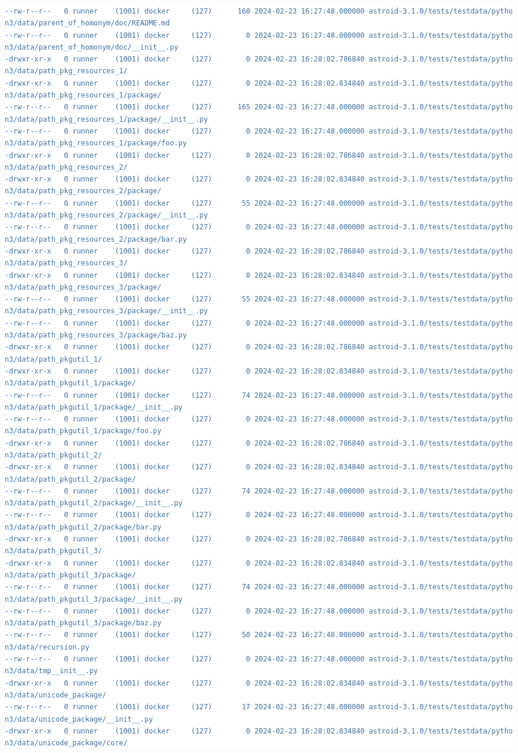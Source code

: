 ```diff
--rw-r--r--   0 runner    (1001) docker     (127)      160 2024-02-23 16:27:48.000000 astroid-3.1.0/tests/testdata/python3/data/parent_of_homonym/doc/README.md
--rw-r--r--   0 runner    (1001) docker     (127)        0 2024-02-23 16:27:48.000000 astroid-3.1.0/tests/testdata/python3/data/parent_of_homonym/doc/__init__.py
-drwxr-xr-x   0 runner    (1001) docker     (127)        0 2024-02-23 16:28:02.786840 astroid-3.1.0/tests/testdata/python3/data/path_pkg_resources_1/
-drwxr-xr-x   0 runner    (1001) docker     (127)        0 2024-02-23 16:28:02.834840 astroid-3.1.0/tests/testdata/python3/data/path_pkg_resources_1/package/
--rw-r--r--   0 runner    (1001) docker     (127)      165 2024-02-23 16:27:48.000000 astroid-3.1.0/tests/testdata/python3/data/path_pkg_resources_1/package/__init__.py
--rw-r--r--   0 runner    (1001) docker     (127)        0 2024-02-23 16:27:48.000000 astroid-3.1.0/tests/testdata/python3/data/path_pkg_resources_1/package/foo.py
-drwxr-xr-x   0 runner    (1001) docker     (127)        0 2024-02-23 16:28:02.786840 astroid-3.1.0/tests/testdata/python3/data/path_pkg_resources_2/
-drwxr-xr-x   0 runner    (1001) docker     (127)        0 2024-02-23 16:28:02.834840 astroid-3.1.0/tests/testdata/python3/data/path_pkg_resources_2/package/
--rw-r--r--   0 runner    (1001) docker     (127)       55 2024-02-23 16:27:48.000000 astroid-3.1.0/tests/testdata/python3/data/path_pkg_resources_2/package/__init__.py
--rw-r--r--   0 runner    (1001) docker     (127)        0 2024-02-23 16:27:48.000000 astroid-3.1.0/tests/testdata/python3/data/path_pkg_resources_2/package/bar.py
-drwxr-xr-x   0 runner    (1001) docker     (127)        0 2024-02-23 16:28:02.786840 astroid-3.1.0/tests/testdata/python3/data/path_pkg_resources_3/
-drwxr-xr-x   0 runner    (1001) docker     (127)        0 2024-02-23 16:28:02.834840 astroid-3.1.0/tests/testdata/python3/data/path_pkg_resources_3/package/
--rw-r--r--   0 runner    (1001) docker     (127)       55 2024-02-23 16:27:48.000000 astroid-3.1.0/tests/testdata/python3/data/path_pkg_resources_3/package/__init__.py
--rw-r--r--   0 runner    (1001) docker     (127)        0 2024-02-23 16:27:48.000000 astroid-3.1.0/tests/testdata/python3/data/path_pkg_resources_3/package/baz.py
-drwxr-xr-x   0 runner    (1001) docker     (127)        0 2024-02-23 16:28:02.786840 astroid-3.1.0/tests/testdata/python3/data/path_pkgutil_1/
-drwxr-xr-x   0 runner    (1001) docker     (127)        0 2024-02-23 16:28:02.834840 astroid-3.1.0/tests/testdata/python3/data/path_pkgutil_1/package/
--rw-r--r--   0 runner    (1001) docker     (127)       74 2024-02-23 16:27:48.000000 astroid-3.1.0/tests/testdata/python3/data/path_pkgutil_1/package/__init__.py
--rw-r--r--   0 runner    (1001) docker     (127)        0 2024-02-23 16:27:48.000000 astroid-3.1.0/tests/testdata/python3/data/path_pkgutil_1/package/foo.py
-drwxr-xr-x   0 runner    (1001) docker     (127)        0 2024-02-23 16:28:02.786840 astroid-3.1.0/tests/testdata/python3/data/path_pkgutil_2/
-drwxr-xr-x   0 runner    (1001) docker     (127)        0 2024-02-23 16:28:02.834840 astroid-3.1.0/tests/testdata/python3/data/path_pkgutil_2/package/
--rw-r--r--   0 runner    (1001) docker     (127)       74 2024-02-23 16:27:48.000000 astroid-3.1.0/tests/testdata/python3/data/path_pkgutil_2/package/__init__.py
--rw-r--r--   0 runner    (1001) docker     (127)        0 2024-02-23 16:27:48.000000 astroid-3.1.0/tests/testdata/python3/data/path_pkgutil_2/package/bar.py
-drwxr-xr-x   0 runner    (1001) docker     (127)        0 2024-02-23 16:28:02.786840 astroid-3.1.0/tests/testdata/python3/data/path_pkgutil_3/
-drwxr-xr-x   0 runner    (1001) docker     (127)        0 2024-02-23 16:28:02.834840 astroid-3.1.0/tests/testdata/python3/data/path_pkgutil_3/package/
--rw-r--r--   0 runner    (1001) docker     (127)       74 2024-02-23 16:27:48.000000 astroid-3.1.0/tests/testdata/python3/data/path_pkgutil_3/package/__init__.py
--rw-r--r--   0 runner    (1001) docker     (127)        0 2024-02-23 16:27:48.000000 astroid-3.1.0/tests/testdata/python3/data/path_pkgutil_3/package/baz.py
--rw-r--r--   0 runner    (1001) docker     (127)       50 2024-02-23 16:27:48.000000 astroid-3.1.0/tests/testdata/python3/data/recursion.py
--rw-r--r--   0 runner    (1001) docker     (127)        0 2024-02-23 16:27:48.000000 astroid-3.1.0/tests/testdata/python3/data/tmp__init__.py
-drwxr-xr-x   0 runner    (1001) docker     (127)        0 2024-02-23 16:28:02.834840 astroid-3.1.0/tests/testdata/python3/data/unicode_package/
--rw-r--r--   0 runner    (1001) docker     (127)       17 2024-02-23 16:27:48.000000 astroid-3.1.0/tests/testdata/python3/data/unicode_package/__init__.py
-drwxr-xr-x   0 runner    (1001) docker     (127)        0 2024-02-23 16:28:02.834840 astroid-3.1.0/tests/testdata/python3/data/unicode_package/core/
```